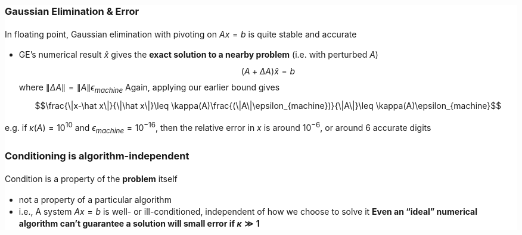 ### Gaussian Elimination & Error
In floating point, Gaussian elimination with pivoting on $Ax=b$ is quite stable and accurate
* GE’s numerical result $\hat x$ gives the **exact solution to a nearby problem** (i.e. with perturbed $A$)
$$(A+\Delta A)\hat x = b$$
where $\|\Delta A\| = \|A\|\epsilon_{machine}$
Again, applying our earlier bound gives
$$\frac{\|x-\hat x\|}{\|\hat x\|}\leq \kappa(A)\frac{(\|A\|\epsilon_{machine})}{\|A\|}\leq \kappa(A)\epsilon_{machine}$$

e.g. if $\kappa(A)=10^{10}$ and $\epsilon_{machine} = 10^{-16}$, then the relative error in $x$ is around $10^{-6}$, or around 6 accurate digits
### Conditioning is algorithm-independent
Condition is a property of the **problem** itself
* not a property of a particular algorithm
* i.e., A system $Ax=b$ is well- or ill-conditioned, independent of how we choose to solve it
**Even an “ideal” numerical algorithm can’t guarantee a solution will small error if $\kappa \gg 1$**
